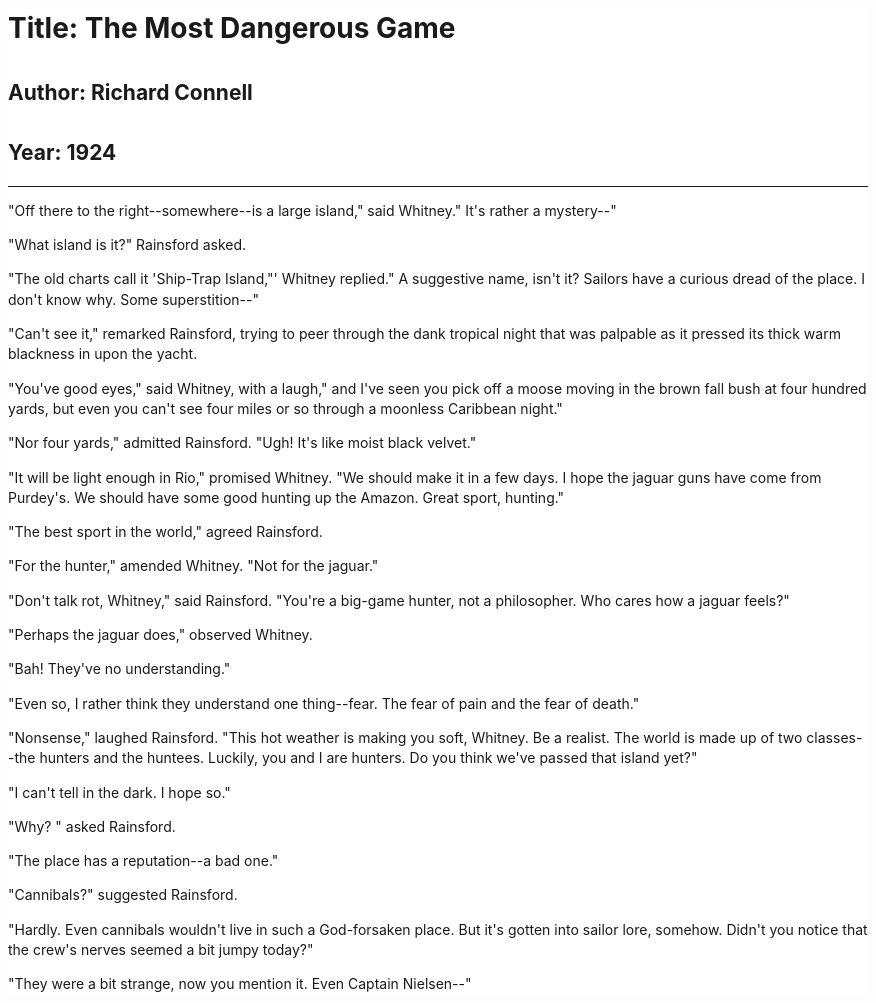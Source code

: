 # Title: The Most Dangerous Game

## Author: Richard Connell

## Year: 1924

-------
"Off there to the right--somewhere--is a large island," said Whitney." It's rather a mystery--"

"What island is it?" Rainsford asked.

"The old charts call it 'Ship-Trap Island,"' Whitney replied." A suggestive name, isn't it? Sailors have a curious dread of the place. I don't know why. Some superstition--"

"Can't see it," remarked Rainsford, trying to peer through the dank tropical night that was palpable as it pressed its thick warm blackness in upon the yacht.

"You've good eyes," said Whitney, with a laugh," and I've seen you pick off a moose moving in the brown fall bush at four hundred yards, but even you can't see four miles or so through a moonless Caribbean night."

"Nor four yards," admitted Rainsford. "Ugh! It's like moist black velvet."

"It will be light enough in Rio," promised Whitney. "We should make it in a few days. I hope the jaguar guns have come from Purdey's. We should have some good hunting up the Amazon. Great sport, hunting."

"The best sport in the world," agreed Rainsford.

"For the hunter," amended Whitney. "Not for the jaguar."

"Don't talk rot, Whitney," said Rainsford. "You're a big-game hunter, not a philosopher. Who cares how a jaguar feels?"

"Perhaps the jaguar does," observed Whitney.

"Bah! They've no understanding."

"Even so, I rather think they understand one thing--fear. The fear of pain and the fear of death."

"Nonsense," laughed Rainsford. "This hot weather is making you soft, Whitney. Be a realist. The world is made up of two classes--the hunters and the huntees. Luckily, you and I are hunters. Do you think we've passed that island yet?"

"I can't tell in the dark. I hope so."

"Why? " asked Rainsford.

"The place has a reputation--a bad one."

"Cannibals?" suggested Rainsford.

"Hardly. Even cannibals wouldn't live in such a God-forsaken place. But it's gotten into sailor lore, somehow. Didn't you notice that the crew's nerves seemed a bit jumpy today?"

"They were a bit strange, now you mention it. Even Captain Nielsen--"
